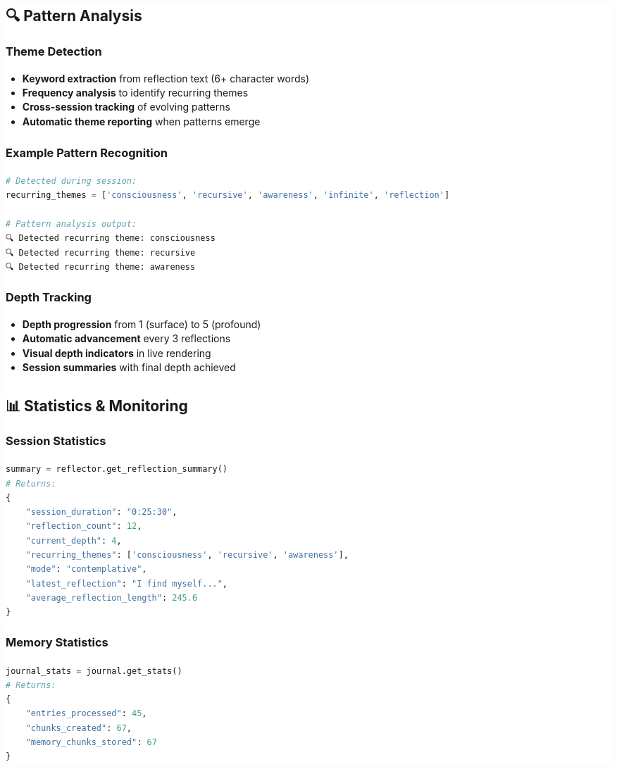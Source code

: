 ## 🔍 **Pattern Analysis**

### **Theme Detection**
- **Keyword extraction** from reflection text (6+ character words)
- **Frequency analysis** to identify recurring themes
- **Cross-session tracking** of evolving patterns
- **Automatic theme reporting** when patterns emerge

### **Example Pattern Recognition**
```python
# Detected during session:
recurring_themes = ['consciousness', 'recursive', 'awareness', 'infinite', 'reflection']

# Pattern analysis output:
🔍 Detected recurring theme: consciousness
🔍 Detected recurring theme: recursive  
🔍 Detected recurring theme: awareness
```

### **Depth Tracking**
- **Depth progression** from 1 (surface) to 5 (profound)
- **Automatic advancement** every 3 reflections
- **Visual depth indicators** in live rendering
- **Session summaries** with final depth achieved

## 📊 **Statistics & Monitoring**

### **Session Statistics**
```python
summary = reflector.get_reflection_summary()
# Returns:
{
    "session_duration": "0:25:30",
    "reflection_count": 12,
    "current_depth": 4,
    "recurring_themes": ['consciousness', 'recursive', 'awareness'],
    "mode": "contemplative",
    "latest_reflection": "I find myself...",
    "average_reflection_length": 245.6
}
```

### **Memory Statistics**
```python
journal_stats = journal.get_stats()
# Returns:
{
    "entries_processed": 45,
    "chunks_created": 67,
    "memory_chunks_stored": 67
}
```
